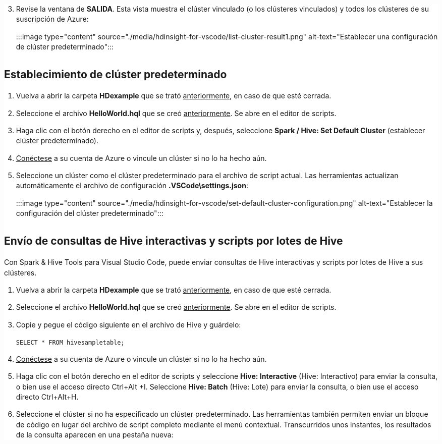 3. Revise la ventana de **SALIDA**. Esta vista muestra el clúster vinculado (o los clústeres vinculados) y todos los clústeres de su suscripción de Azure:

   :::image type="content" source="./media/hdinsight-for-vscode/list-cluster-result1.png" alt-text="Establecer una configuración de clúster predeterminado":::

## <a name="set-the-default-cluster"></a>Establecimiento de clúster predeterminado

1. Vuelva a abrir la carpeta **HDexample** que se trató [anteriormente](#open-a-work-folder), en caso de que esté cerrada.  

2. Seleccione el archivo **HelloWorld.hql** que se creó [anteriormente](#open-a-work-folder). Se abre en el editor de scripts.

3. Haga clic con el botón derecho en el editor de scripts y, después, seleccione **Spark / Hive: Set Default Cluster** (establecer clúster predeterminado).  

4. [Conéctese](#connect-to-an-azure-account) a su cuenta de Azure o vincule un clúster si no lo ha hecho aún.

5. Seleccione un clúster como el clúster predeterminado para el archivo de script actual. Las herramientas actualizan automáticamente el archivo de configuración **.VSCode\settings.json**:

   :::image type="content" source="./media/hdinsight-for-vscode/set-default-cluster-configuration.png" alt-text="Establecer la configuración del clúster predeterminado":::

## <a name="submit-interactive-hive-queries-and-hive-batch-scripts"></a>Envío de consultas de Hive interactivas y scripts por lotes de Hive

Con Spark & Hive Tools para Visual Studio Code, puede enviar consultas de Hive interactivas y scripts por lotes de Hive a sus clústeres.

1. Vuelva a abrir la carpeta **HDexample** que se trató [anteriormente](#open-a-work-folder), en caso de que esté cerrada.  

2. Seleccione el archivo **HelloWorld.hql** que se creó [anteriormente](#open-a-work-folder). Se abre en el editor de scripts.

3. Copie y pegue el código siguiente en el archivo de Hive y guárdelo:

   ```hiveql
   SELECT * FROM hivesampletable;
   ```

4. [Conéctese](#connect-to-an-azure-account) a su cuenta de Azure o vincule un clúster si no lo ha hecho aún.

5. Haga clic con el botón derecho en el editor de scripts y seleccione **Hive: Interactive** (Hive: Interactivo) para enviar la consulta, o bien use el acceso directo Ctrl+Alt +I.  Seleccione **Hive: Batch** (Hive: Lote) para enviar la consulta, o bien use el acceso directo Ctrl+Alt+H.  

6. Seleccione el clúster si no ha especificado un clúster predeterminado. Las herramientas también permiten enviar un bloque de código en lugar del archivo de script completo mediante el menú contextual. Transcurridos unos instantes, los resultados de la consulta aparecen en una pestaña nueva:
